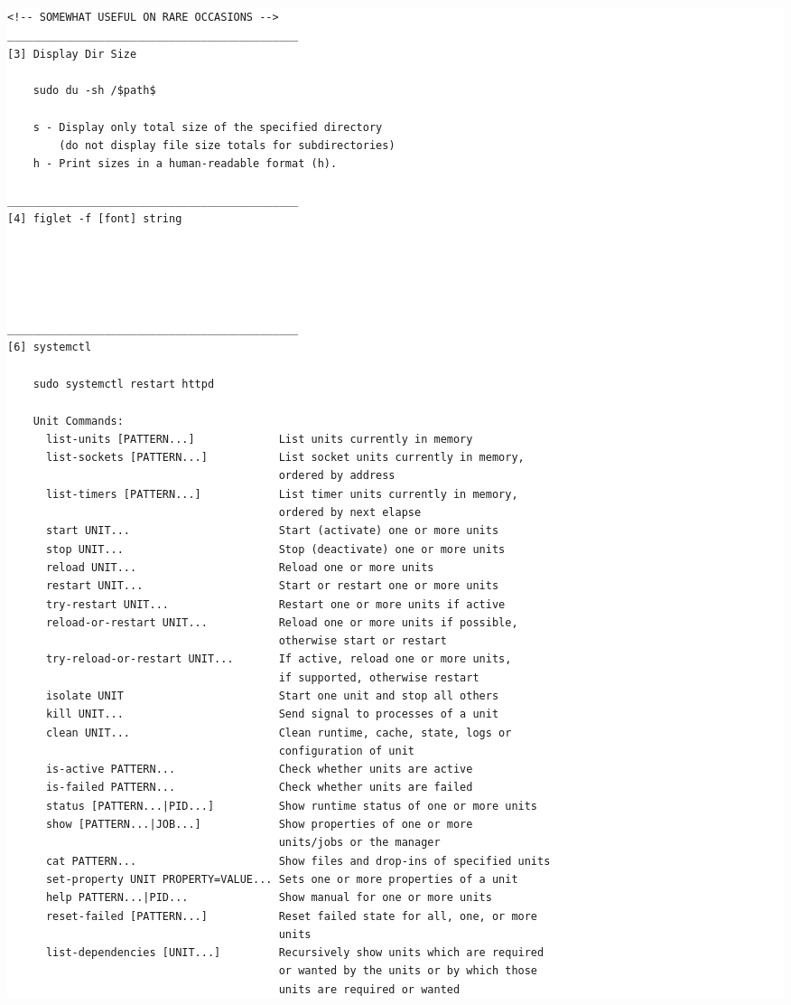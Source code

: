 	
	<!-- SOMEWHAT USEFUL ON RARE OCCASIONS -->
	_____________________________________________
	[3] Display Dir Size
	
		sudo du -sh /$path$
	
		s - Display only total size of the specified directory
			(do not display file size totals for subdirectories)
		h - Print sizes in a human-readable format (h).

	_____________________________________________
	[4] figlet -f [font] string 




	
	_____________________________________________
	[6] systemctl
	
		sudo systemctl restart httpd

		Unit Commands:
		  list-units [PATTERN...]             List units currently in memory
		  list-sockets [PATTERN...]           List socket units currently in memory,
				                              ordered by address
		  list-timers [PATTERN...]            List timer units currently in memory,
				                              ordered by next elapse
		  start UNIT...                       Start (activate) one or more units
		  stop UNIT...                        Stop (deactivate) one or more units
		  reload UNIT...                      Reload one or more units
		  restart UNIT...                     Start or restart one or more units
		  try-restart UNIT...                 Restart one or more units if active
		  reload-or-restart UNIT...           Reload one or more units if possible,
				                              otherwise start or restart
		  try-reload-or-restart UNIT...       If active, reload one or more units,
				                              if supported, otherwise restart
		  isolate UNIT                        Start one unit and stop all others
		  kill UNIT...                        Send signal to processes of a unit
		  clean UNIT...                       Clean runtime, cache, state, logs or
				                              configuration of unit
		  is-active PATTERN...                Check whether units are active
		  is-failed PATTERN...                Check whether units are failed
		  status [PATTERN...|PID...]          Show runtime status of one or more units
		  show [PATTERN...|JOB...]            Show properties of one or more
				                              units/jobs or the manager
		  cat PATTERN...                      Show files and drop-ins of specified units
		  set-property UNIT PROPERTY=VALUE... Sets one or more properties of a unit
		  help PATTERN...|PID...              Show manual for one or more units
		  reset-failed [PATTERN...]           Reset failed state for all, one, or more
				                              units
		  list-dependencies [UNIT...]         Recursively show units which are required
				                              or wanted by the units or by which those
				                              units are required or wanted
	